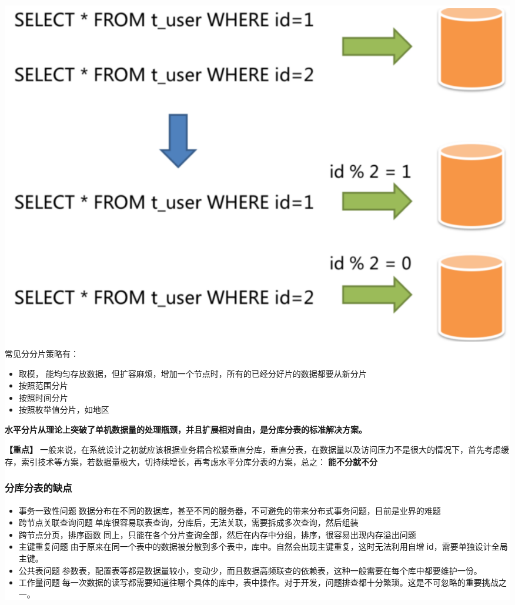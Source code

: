 ![](../images/2023-11-27-22-22-25.png)
常见分分片策略有：
- 取模， 能均匀存放数据，但扩容麻烦，增加一个节点时，所有的已经分好片的数据都要从新分片
- 按照范围分片
- 按照时间分片
- 按照枚举值分片，如地区

**水平分片从理论上突破了单机数据量的处理瓶颈，并且扩展相对自由，是分库分表的标准解决方案。**

**【重点】**
一般来说，在系统设计之初就应该根据业务耦合松紧垂直分库，垂直分表，在数据量以及访问压力不是很大的情况下，首先考虑缓存，索引技术等方案，若数据量极大，切持续增长，再考虑水平分库分表的方案，总之： **能不分就不分**

### 分库分表的缺点
- 事务一致性问题
  数据分布在不同的数据库，甚至不同的服务器，不可避免的带来分布式事务问题，目前是业界的难题
- 跨节点关联查询问题
  单库很容易联表查询，分库后，无法关联，需要拆成多次查询，然后组装
- 跨节点分页，排序函数
  同上，只能在各个分片查询全部，然后在内存中分组，排序，很容易出现内存溢出问题
- 主键重复问题
  由于原来在同一个表中的数据被分散到多个表中，库中。自然会出现主键重复，这时无法利用自增 id，需要单独设计全局主键。
- 公共表问题
  参数表，配置表等都是数据量较小，变动少，而且数据高频联查的依赖表，这种一般需要在每个库中都要维护一份。
- 工作量问题
  每一次数据的读写都需要知道往哪个具体的库中，表中操作。对于开发，问题排查都十分繁琐。这是不可忽略的重要挑战之一。
